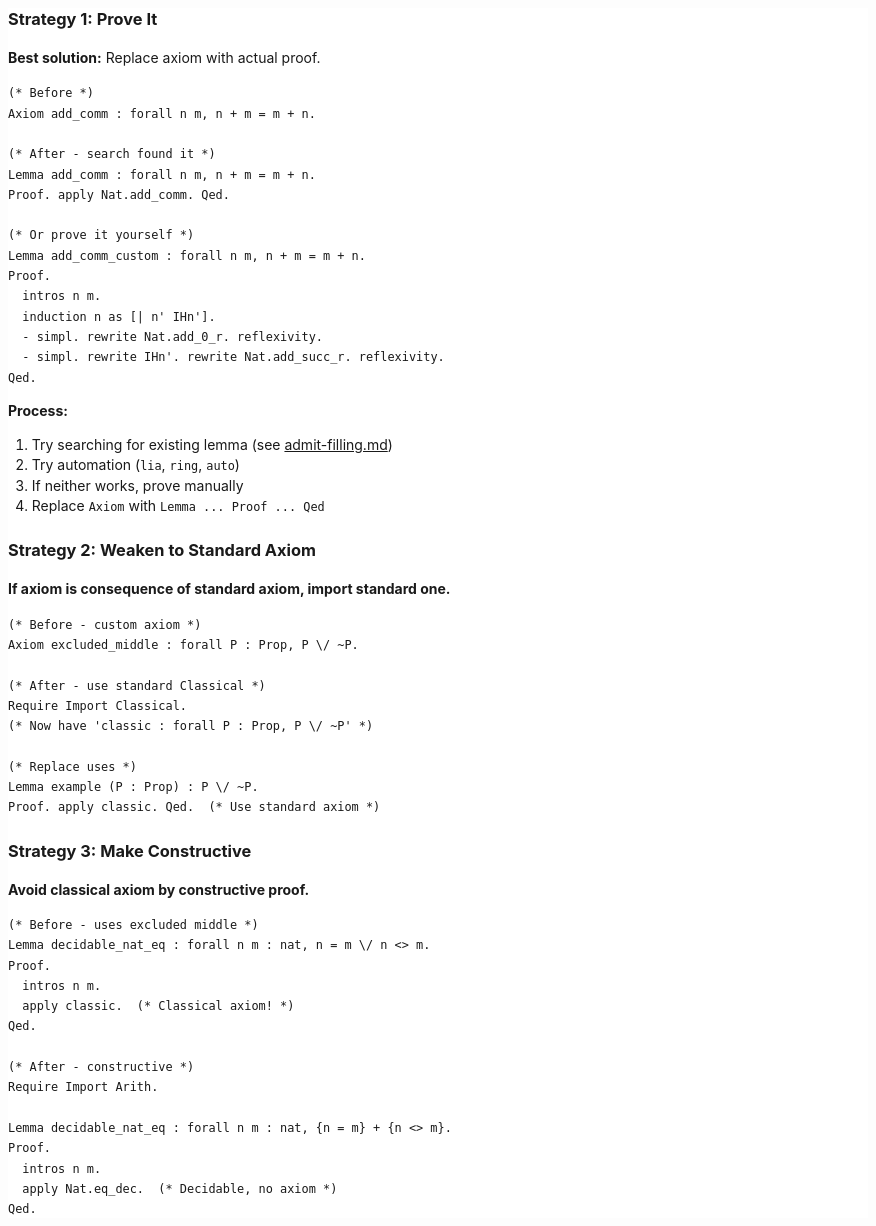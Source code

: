 ### Strategy 1: Prove It

**Best solution:** Replace axiom with actual proof.

```coq
(* Before *)
Axiom add_comm : forall n m, n + m = m + n.

(* After - search found it *)
Lemma add_comm : forall n m, n + m = m + n.
Proof. apply Nat.add_comm. Qed.

(* Or prove it yourself *)
Lemma add_comm_custom : forall n m, n + m = m + n.
Proof.
  intros n m.
  induction n as [| n' IHn'].
  - simpl. rewrite Nat.add_0_r. reflexivity.
  - simpl. rewrite IHn'. rewrite Nat.add_succ_r. reflexivity.
Qed.
```

**Process:**
1. Try searching for existing lemma (see [admit-filling.md](admit-filling.md))
2. Try automation (`lia`, `ring`, `auto`)
3. If neither works, prove manually
4. Replace `Axiom` with `Lemma ... Proof ... Qed`

### Strategy 2: Weaken to Standard Axiom

**If axiom is consequence of standard axiom, import standard one.**

```coq
(* Before - custom axiom *)
Axiom excluded_middle : forall P : Prop, P \/ ~P.

(* After - use standard Classical *)
Require Import Classical.
(* Now have 'classic : forall P : Prop, P \/ ~P' *)

(* Replace uses *)
Lemma example (P : Prop) : P \/ ~P.
Proof. apply classic. Qed.  (* Use standard axiom *)
```

### Strategy 3: Make Constructive

**Avoid classical axiom by constructive proof.**

```coq
(* Before - uses excluded middle *)
Lemma decidable_nat_eq : forall n m : nat, n = m \/ n <> m.
Proof.
  intros n m.
  apply classic.  (* Classical axiom! *)
Qed.

(* After - constructive *)
Require Import Arith.

Lemma decidable_nat_eq : forall n m : nat, {n = m} + {n <> m}.
Proof.
  intros n m.
  apply Nat.eq_dec.  (* Decidable, no axiom *)
Qed.
```
